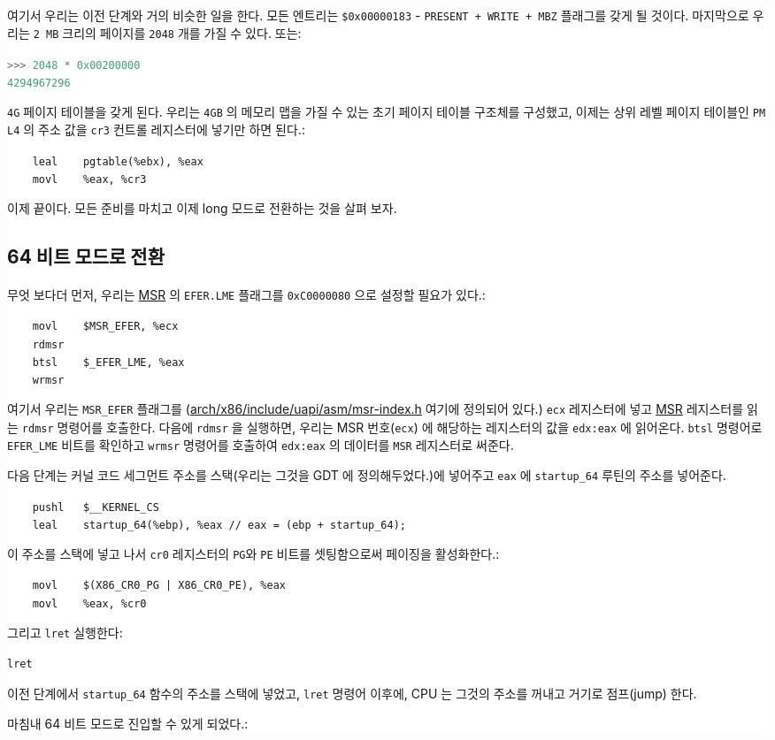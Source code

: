 여기서 우리는 이전 단계와 거의 비슷한 일을 한다. 모든 엔트리는 `$0x00000183` - `PRESENT + WRITE + MBZ` 플래그를 갖게 될 것이다. 마지막으로 우리는 `2 MB` 크리의 페이지를 `2048` 개를 가질 수 있다. 또는:

```python
>>> 2048 * 0x00200000
4294967296
```

`4G` 페이지 테이블을 갖게 된다. 우리는 `4GB` 의 메모리 맵을 가질 수 있는 초기 페이지 테이블 구조체를 구성했고, 이제는 상위 레벨 페이지 테이블인 `PML4` 의 주소 값을 `cr3` 컨트롤 레지스터에 넣기만 하면 된다.:

```assembly
	leal	pgtable(%ebx), %eax
	movl	%eax, %cr3
```

이제 끝이다. 모든 준비를 마치고 이제 long 모드로 전환하는 것을 살펴 보자.

64 비트 모드로 전환
--------------------------------------------------------------------------------

무엇 보다더 먼저, 우리는 [MSR](http://en.wikipedia.org/wiki/Model-specific_register) 의 `EFER.LME` 플래그를 `0xC0000080` 으로 설정할 필요가 있다.:

```assembly
	movl	$MSR_EFER, %ecx
	rdmsr
	btsl	$_EFER_LME, %eax
	wrmsr
```

여기서 우리는 `MSR_EFER` 플래그를 ([arch/x86/include/uapi/asm/msr-index.h](https://github.com/torvalds/linux/blob/master/arch/x86/include/uapi/asm/msr-index.h#L7) 여기에 정의되어 있다.) `ecx` 레지스터에 넣고 [MSR](http://en.wikipedia.org/wiki/Model-specific_register) 레지스터를 읽는 `rdmsr` 명령어를 호출한다. 다음에 `rdmsr` 을 실행하면, 우리는 MSR 번호(`ecx`) 에 해당하는 레지스터의 값을 `edx:eax` 에 읽어온다. `btsl` 명령어로 `EFER_LME` 비트를 확인하고 `wrmsr` 명령어를 호출하여 `edx:eax` 의 데이터를 `MSR` 레지스터로 써준다.

다음 단계는 커널 코드 세그먼트 주소를 스택(우리는 그것을 GDT 에 정의해두었다.)에 넣어주고 `eax` 에 `startup_64` 루틴의 주소를 넣어준다.

```assembly
	pushl	$__KERNEL_CS
	leal	startup_64(%ebp), %eax // eax = (ebp + startup_64);
```

이 주소를 스택에 넣고 나서 `cr0` 레지스터의 `PG`와 `PE` 비트를 셋팅함으로써 페이징을 활성화한다.:

```assembly
	movl	$(X86_CR0_PG | X86_CR0_PE), %eax
	movl	%eax, %cr0
```

그리고 `lret` 실행한다:

```assembly
lret
```

이전 단계에서 `startup_64` 함수의 주소를 스택에 넣었고, `lret` 명령어 이후에, CPU 는 그것의 주소를 꺼내고 거기로 점프(jump) 한다.

마침내 64 비트 모드로 진입할 수 있게 되었다.:

